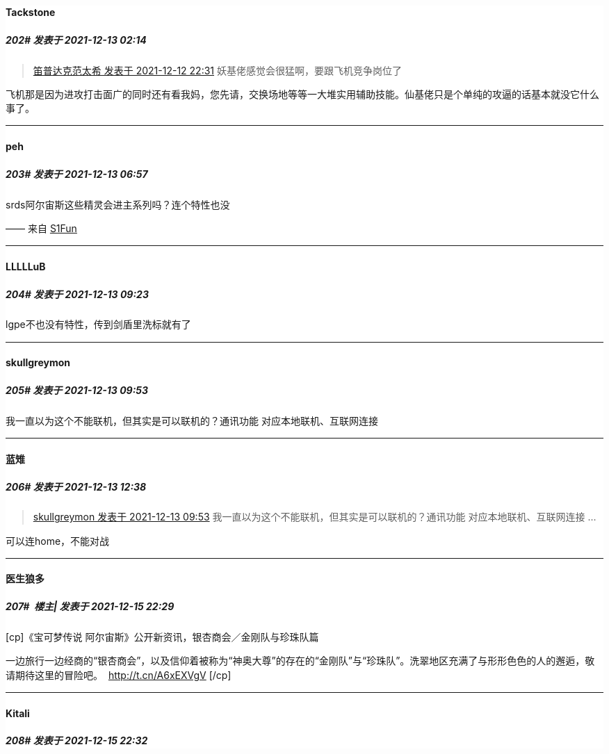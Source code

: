 ####  Tackstone  
##### 202#       发表于 2021-12-13 02:14

<blockquote><a href="httphttps://bbs.saraba1st.com/2b/forum.php?mod=redirect&amp;goto=findpost&amp;pid=53910889&amp;ptid=2006284" target="_blank">笛普达克范太希 发表于 2021-12-12 22:31</a>
妖基佬感觉会很猛啊，要跟飞机竞争岗位了</blockquote>
飞机那是因为进攻打击面广的同时还有看我妈，您先请，交换场地等等一大堆实用辅助技能。仙基佬只是个单纯的攻逼的话基本就没它什么事了。

*****

####  peh  
##### 203#       发表于 2021-12-13 06:57

srds阿尔宙斯这些精灵会进主系列吗？连个特性也没

—— 来自 [S1Fun](https://s1fun.koalcat.com)

*****

####  LLLLLuB  
##### 204#       发表于 2021-12-13 09:23

lgpe不也没有特性，传到剑盾里洗标就有了

*****

####  skullgreymon  
##### 205#       发表于 2021-12-13 09:53

我一直以为这个不能联机，但其实是可以联机的？通讯功能 对应本地联机、互联网连接

*****

####  蓝雉  
##### 206#       发表于 2021-12-13 12:38

<blockquote><a href="httphttps://bbs.saraba1st.com/2b/forum.php?mod=redirect&amp;goto=findpost&amp;pid=53914266&amp;ptid=2006284" target="_blank">skullgreymon 发表于 2021-12-13 09:53</a>
我一直以为这个不能联机，但其实是可以联机的？通讯功能 对应本地联机、互联网连接 ...</blockquote>
可以连home，不能对战

*****

####  医生狼多  
##### 207#         楼主| 发表于 2021-12-15 22:29

[cp]《宝可梦传说 阿尔宙斯》公开新资讯，银杏商会／金刚队与珍珠队篇

一边旅行一边经商的“银杏商会”，以及信仰着被称为“神奥大尊”的存在的“金刚队”与“珍珠队”。洗翠地区充满了与形形色色的人的邂逅，敬请期待这里的冒险吧。  http://t.cn/A6xEXVgV ​​​[/cp]

*****

####  Kitali  
##### 208#       发表于 2021-12-15 22:32
